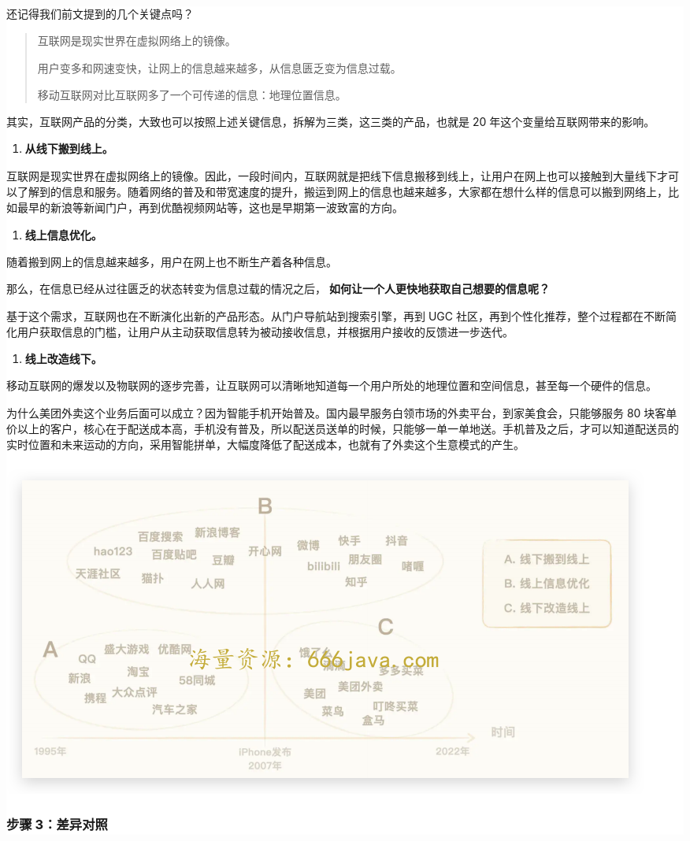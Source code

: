 还记得我们前文提到的几个关键点吗？

> 互联网是现实世界在虚拟网络上的镜像。
>
> 用户变多和网速变快，让网上的信息越来越多，从信息匮乏变为信息过载。
>
> 移动互联网对比互联网多了一个可传递的信息：地理位置信息。

其实，互联网产品的分类，大致也可以按照上述关键信息，拆解为三类，这三类的产品，也就是 20 年这个变量给互联网带来的影响。

1. **从线下搬到线上。**

互联网是现实世界在虚拟网络上的镜像。因此，一段时间内，互联网就是把线下信息搬移到线上，让用户在网上也可以接触到大量线下才可以了解到的信息和服务。随着网络的普及和带宽速度的提升，搬运到网上的信息也越来越多，大家都在想什么样的信息可以搬到网络上，比如最早的新浪等新闻门户，再到优酷视频网站等，这也是早期第一波致富的方向。

1. **线上信息优化。**

随着搬到网上的信息越来越多，用户在网上也不断生产着各种信息。

那么，在信息已经从过往匮乏的状态转变为信息过载的情况之后， **如何让一个人更快地获取自己想要的信息呢？**

基于这个需求，互联网也在不断演化出新的产品形态。从门户导航站到搜索引擎，再到 UGC 社区，再到个性化推荐，整个过程都在不断简化用户获取信息的门槛，让用户从主动获取信息转为被动接收信息，并根据用户接收的反馈进一步迭代。

1. **线上改造线下。**

移动互联网的爆发以及物联网的逐步完善，让互联网可以清晰地知道每一个用户所处的地理位置和空间信息，甚至每一个硬件的信息。

为什么美团外卖这个业务后面可以成立？因为智能手机开始普及。国内最早服务白领市场的外卖平台，到家美食会，只能够服务 80 块客单价以上的客户，核心在于配送成本高，手机没有普及，所以配送员送单的时候，只能够一单一单地送。手机普及之后，才可以知道配送员的实时位置和未来运动的方向，采用智能拼单，大幅度降低了配送成本，也就有了外卖这个生意模式的产生。

![image-20240510191357855](./assets/image-20240510191357855.png)

### 步骤 3：差异对照
